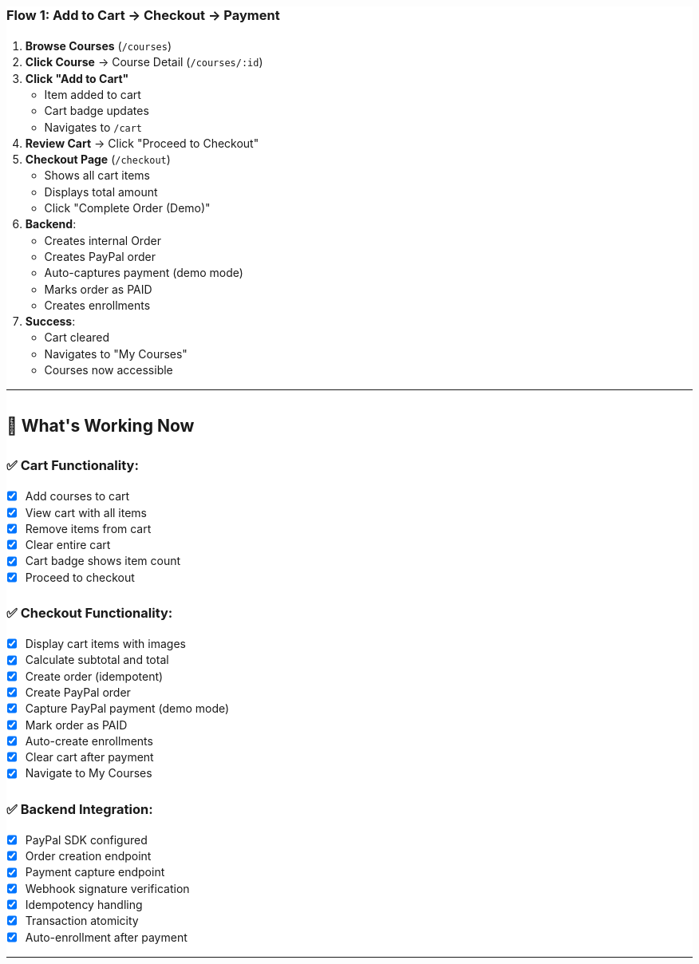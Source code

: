 ### **Flow 1: Add to Cart → Checkout → Payment**

1. **Browse Courses** (`/courses`)
2. **Click Course** → Course Detail (`/courses/:id`)
3. **Click "Add to Cart"**
   - Item added to cart
   - Cart badge updates
   - Navigates to `/cart`
4. **Review Cart** → Click "Proceed to Checkout"
5. **Checkout Page** (`/checkout`)
   - Shows all cart items
   - Displays total amount
   - Click "Complete Order (Demo)"
6. **Backend**:
   - Creates internal Order
   - Creates PayPal order
   - Auto-captures payment (demo mode)
   - Marks order as PAID
   - Creates enrollments
7. **Success**:
   - Cart cleared
   - Navigates to "My Courses"
   - Courses now accessible

---

## 🎯 What's Working Now

### ✅ Cart Functionality:
- [x] Add courses to cart
- [x] View cart with all items
- [x] Remove items from cart
- [x] Clear entire cart
- [x] Cart badge shows item count
- [x] Proceed to checkout

### ✅ Checkout Functionality:
- [x] Display cart items with images
- [x] Calculate subtotal and total
- [x] Create order (idempotent)
- [x] Create PayPal order
- [x] Capture PayPal payment (demo mode)
- [x] Mark order as PAID
- [x] Auto-create enrollments
- [x] Clear cart after payment
- [x] Navigate to My Courses

### ✅ Backend Integration:
- [x] PayPal SDK configured
- [x] Order creation endpoint
- [x] Payment capture endpoint
- [x] Webhook signature verification
- [x] Idempotency handling
- [x] Transaction atomicity
- [x] Auto-enrollment after payment

---